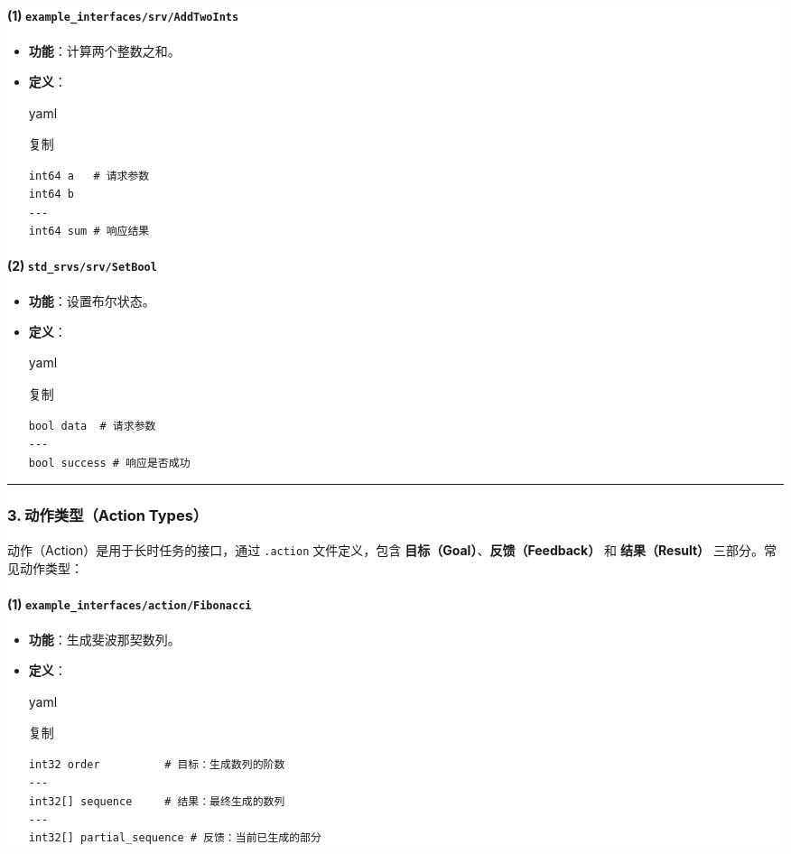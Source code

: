 #### **(1) `example_interfaces/srv/AddTwoInts`**

- **功能**：计算两个整数之和。

- **定义**：

    yaml

    复制

    ```
    int64 a   # 请求参数
    int64 b
    ---
    int64 sum # 响应结果
    ```

#### **(2) `std_srvs/srv/SetBool`**

- **功能**：设置布尔状态。

- **定义**：

    yaml

    复制

    ```
    bool data  # 请求参数
    ---
    bool success # 响应是否成功
    ```

------

### **3. 动作类型（Action Types）**

动作（Action）是用于长时任务的接口，通过 `.action` 文件定义，包含 **目标（Goal）**、**反馈（Feedback）** 和 **结果（Result）** 三部分。常见动作类型：

#### **(1) `example_interfaces/action/Fibonacci`**

- **功能**：生成斐波那契数列。

- **定义**：

    yaml

    复制

    ```
    int32 order          # 目标：生成数列的阶数
    ---
    int32[] sequence     # 结果：最终生成的数列
    ---
    int32[] partial_sequence # 反馈：当前已生成的部分
    ```
